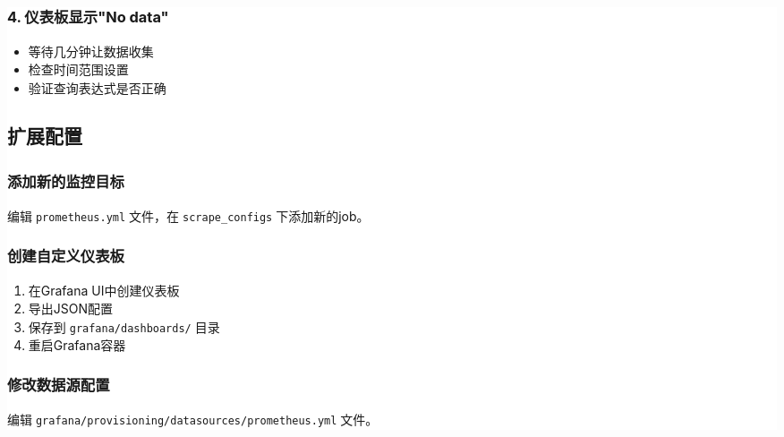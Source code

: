 ### 4. 仪表板显示"No data"
- 等待几分钟让数据收集
- 检查时间范围设置
- 验证查询表达式是否正确

## 扩展配置

### 添加新的监控目标
编辑 `prometheus.yml` 文件，在 `scrape_configs` 下添加新的job。

### 创建自定义仪表板
1. 在Grafana UI中创建仪表板
2. 导出JSON配置
3. 保存到 `grafana/dashboards/` 目录
4. 重启Grafana容器

### 修改数据源配置
编辑 `grafana/provisioning/datasources/prometheus.yml` 文件。
